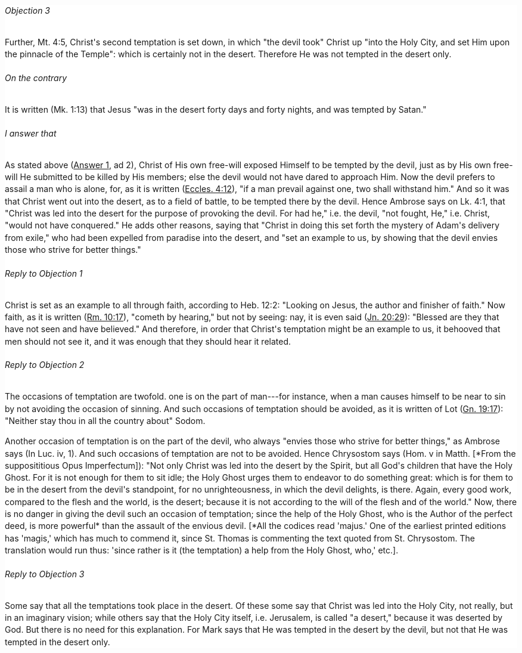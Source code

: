###### Objection 3
Further, Mt. 4:5, Christ's second temptation is set down, in which "the devil took" Christ up "into the Holy City, and set Him upon the pinnacle of the Temple": which is certainly not in the desert. Therefore He was not tempted in the desert only.  

###### On the contrary
It is written (Mk. 1:13) that Jesus "was in the desert forty days and forty nights, and was tempted by Satan."  

###### I answer that
As stated above ([Answer 1](#1.%20Whether%20it%20was%20becoming%20that%20Christ%20should%20be%20tempted?%20), ad 2), Christ of His own free-will exposed Himself to be tempted by the devil, just as by His own free-will He submitted to be killed by His members; else the devil would not have dared to approach Him. Now the devil prefers to assail a man who is alone, for, as it is written ([Eccles. 4:12](http://bible.gospelcom.net/bible?Eccles++4:12)), "if a man prevail against one, two shall withstand him." And so it was that Christ went out into the desert, as to a field of battle, to be tempted there by the devil. Hence Ambrose says on Lk. 4:1, that "Christ was led into the desert for the purpose of provoking the devil. For had he," i.e. the devil, "not fought, He," i.e. Christ, "would not have conquered." He adds other reasons, saying that "Christ in doing this set forth the mystery of Adam's delivery from exile," who had been expelled from paradise into the desert, and "set an example to us, by showing that the devil envies those who strive for better things."  

###### Reply to Objection 1
Christ is set as an example to all through faith, according to Heb. 12:2: "Looking on Jesus, the author and finisher of faith." Now faith, as it is written ([Rm. 10:17](http://bible.gospelcom.net/bible?Rm++10:17)), "cometh by hearing," but not by seeing: nay, it is even said ([Jn. 20:29](http://bible.gospelcom.net/bible?Jn++20:29)): "Blessed are they that have not seen and have believed." And therefore, in order that Christ's temptation might be an example to us, it behooved that men should not see it, and it was enough that they should hear it related.  

###### Reply to Objection 2
The occasions of temptation are twofold. one is on the part of man---for instance, when a man causes himself to be near to sin by not avoiding the occasion of sinning. And such occasions of temptation should be avoided, as it is written of Lot ([Gn. 19:17](http://bible.gospelcom.net/bible?Gn++19:17)): "Neither stay thou in all the country about" Sodom.  

Another occasion of temptation is on the part of the devil, who always "envies those who strive for better things," as Ambrose says (In Luc. iv, 1). And such occasions of temptation are not to be avoided. Hence Chrysostom says (Hom. v in Matth. \[\*From the supposititious Opus Imperfectum\]): "Not only Christ was led into the desert by the Spirit, but all God's children that have the Holy Ghost. For it is not enough for them to sit idle; the Holy Ghost urges them to endeavor to do something great: which is for them to be in the desert from the devil's standpoint, for no unrighteousness, in which the devil delights, is there. Again, every good work, compared to the flesh and the world, is the desert; because it is not according to the will of the flesh and of the world." Now, there is no danger in giving the devil such an occasion of temptation; since the help of the Holy Ghost, who is the Author of the perfect deed, is more powerful\* than the assault of the envious devil. \[\*All the codices read 'majus.' One of the earliest printed editions has 'magis,' which has much to commend it, since St. Thomas is commenting the text quoted from St. Chrysostom. The translation would run thus: 'since rather is it (the temptation) a help from the Holy Ghost, who,' etc.\].  

###### Reply to Objection 3
Some say that all the temptations took place in the desert. Of these some say that Christ was led into the Holy City, not really, but in an imaginary vision; while others say that the Holy City itself, i.e. Jerusalem, is called "a desert," because it was deserted by God. But there is no need for this explanation. For Mark says that He was tempted in the desert by the devil, but not that He was tempted in the desert only.  
